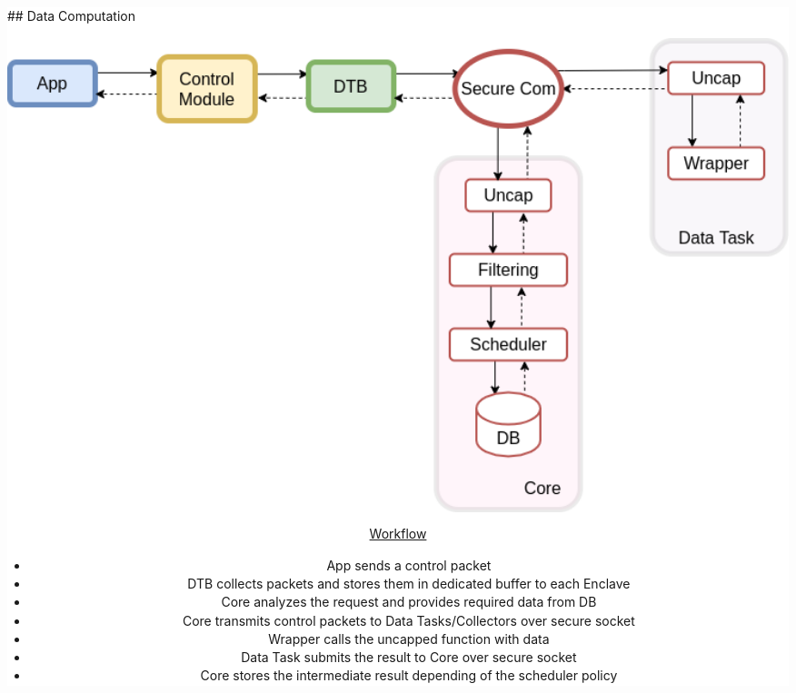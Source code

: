## Data Computation

<div style="text-align: center">
<img src="dt_workflow.png" width="100%" height="100%" align="center" />
<div/>

<u>Workflow</u>
- App sends a control packet
- DTB collects packets and stores them in dedicated buffer to each Enclave
- Core analyzes the request and provides required data from DB
- Core transmits control packets to Data Tasks/Collectors over secure socket
- Wrapper calls the uncapped function with data
- Data Task submits the result to Core over secure socket
- Core stores the intermediate result depending of the scheduler policy
